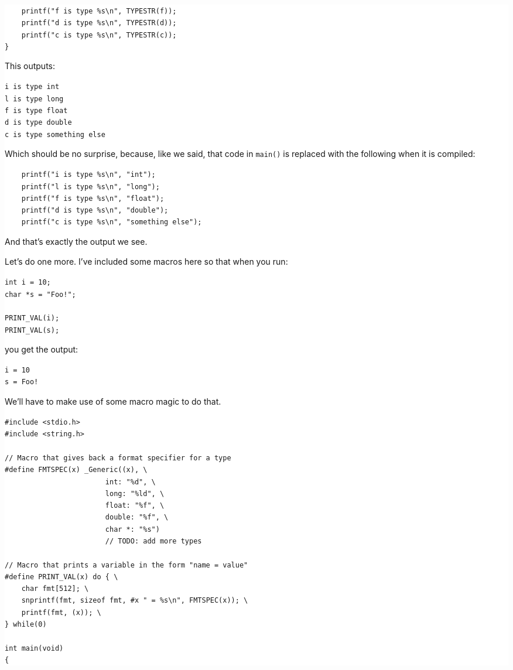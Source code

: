 ```
    printf("f is type %s\n", TYPESTR(f));
    printf("d is type %s\n", TYPESTR(d));
    printf("c is type %s\n", TYPESTR(c));
}
```

This outputs:

```
i is type int
l is type long
f is type float
d is type double
c is type something else
```

Which should be no surprise, because, like we said, that code in `main()` is replaced with the following when it is compiled:

```
    printf("i is type %s\n", "int");
    printf("l is type %s\n", "long");
    printf("f is type %s\n", "float");
    printf("d is type %s\n", "double");
    printf("c is type %s\n", "something else");
```

And that’s exactly the output we see.

Let’s do one more. I’ve included some macros here so that when you run:

```
int i = 10;
char *s = "Foo!";

PRINT_VAL(i);
PRINT_VAL(s);
```

you get the output:

```
i = 10
s = Foo!
```

We’ll have to make use of some macro magic to do that.

```
#include <stdio.h>
#include <string.h>

// Macro that gives back a format specifier for a type
#define FMTSPEC(x) _Generic((x), \
                        int: "%d", \
                        long: "%ld", \
                        float: "%f", \
                        double: "%f", \
                        char *: "%s")
                        // TODO: add more types
                        
// Macro that prints a variable in the form "name = value"
#define PRINT_VAL(x) do { \
    char fmt[512]; \
    snprintf(fmt, sizeof fmt, #x " = %s\n", FMTSPEC(x)); \
    printf(fmt, (x)); \
} while(0)

int main(void)
{
```